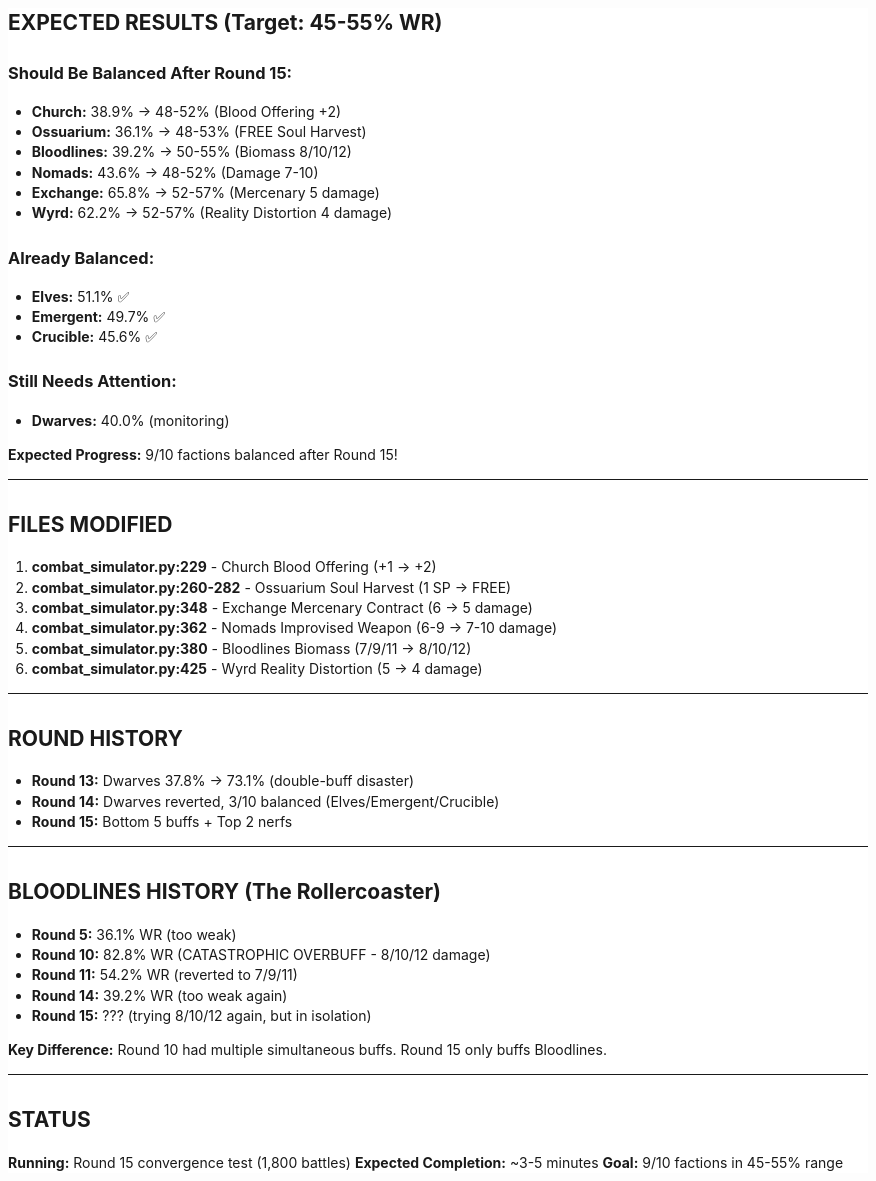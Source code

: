 
## EXPECTED RESULTS (Target: 45-55% WR)

### Should Be Balanced After Round 15:
- **Church:** 38.9% → 48-52% (Blood Offering +2)
- **Ossuarium:** 36.1% → 48-53% (FREE Soul Harvest)
- **Bloodlines:** 39.2% → 50-55% (Biomass 8/10/12)
- **Nomads:** 43.6% → 48-52% (Damage 7-10)
- **Exchange:** 65.8% → 52-57% (Mercenary 5 damage)
- **Wyrd:** 62.2% → 52-57% (Reality Distortion 4 damage)

### Already Balanced:
- **Elves:** 51.1% ✅
- **Emergent:** 49.7% ✅
- **Crucible:** 45.6% ✅

### Still Needs Attention:
- **Dwarves:** 40.0% (monitoring)

**Expected Progress:** 9/10 factions balanced after Round 15!

---

## FILES MODIFIED

1. **combat_simulator.py:229** - Church Blood Offering (+1 → +2)
2. **combat_simulator.py:260-282** - Ossuarium Soul Harvest (1 SP → FREE)
3. **combat_simulator.py:348** - Exchange Mercenary Contract (6 → 5 damage)
4. **combat_simulator.py:362** - Nomads Improvised Weapon (6-9 → 7-10 damage)
5. **combat_simulator.py:380** - Bloodlines Biomass (7/9/11 → 8/10/12)
6. **combat_simulator.py:425** - Wyrd Reality Distortion (5 → 4 damage)

---

## ROUND HISTORY

- **Round 13:** Dwarves 37.8% → 73.1% (double-buff disaster)
- **Round 14:** Dwarves reverted, 3/10 balanced (Elves/Emergent/Crucible)
- **Round 15:** Bottom 5 buffs + Top 2 nerfs

---

## BLOODLINES HISTORY (The Rollercoaster)

- **Round 5:** 36.1% WR (too weak)
- **Round 10:** 82.8% WR (CATASTROPHIC OVERBUFF - 8/10/12 damage)
- **Round 11:** 54.2% WR (reverted to 7/9/11)
- **Round 14:** 39.2% WR (too weak again)
- **Round 15:** ??? (trying 8/10/12 again, but in isolation)

**Key Difference:** Round 10 had multiple simultaneous buffs. Round 15 only buffs Bloodlines.

---

## STATUS

**Running:** Round 15 convergence test (1,800 battles)
**Expected Completion:** ~3-5 minutes
**Goal:** 9/10 factions in 45-55% range
